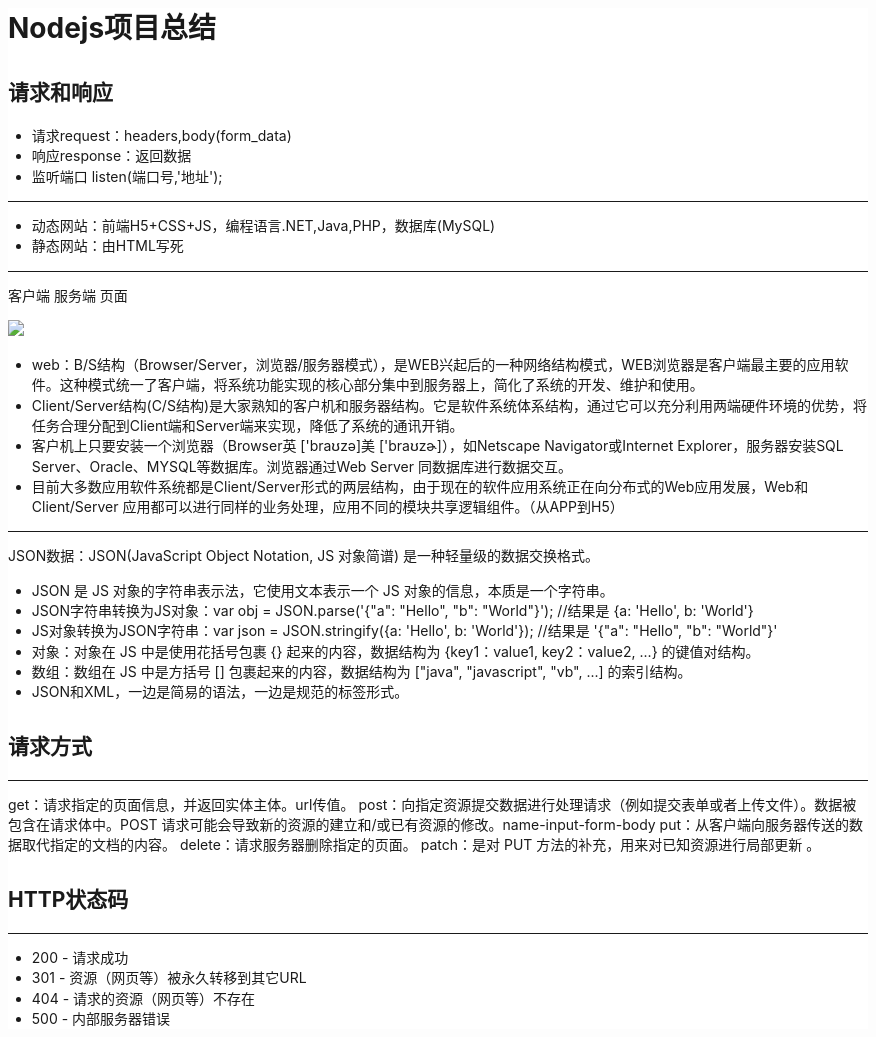 # Nodejs项目总结

## 请求和响应
* 请求request：headers,body(form_data)
* 响应response：返回数据
* 监听端口 listen(端口号,'地址');
***
* 动态网站：前端H5+CSS+JS，编程语言.NET,Java,PHP，数据库(MySQL)
* 静态网站：由HTML写死
***
客户端
服务端
页面

![](https://gss0.baidu.com/-Po3dSag_xI4khGko9WTAnF6hhy/zhidao/wh%3D600%2C800/sign=9ad9bc9b9182d158bbd751b7b03a35e0/b3119313b07eca802ee803929c2397dda04483d1.jpg)

* web：B/S结构（Browser/Server，浏览器/服务器模式），是WEB兴起后的一种网络结构模式，WEB浏览器是客户端最主要的应用软件。这种模式统一了客户端，将系统功能实现的核心部分集中到服务器上，简化了系统的开发、维护和使用。
* Client/Server结构(C/S结构)是大家熟知的客户机和服务器结构。它是软件系统体系结构，通过它可以充分利用两端硬件环境的优势，将任务合理分配到Client端和Server端来实现，降低了系统的通讯开销。
* 客户机上只要安装一个浏览器（Browser英 ['braʊzə]美 ['braʊzɚ]），如Netscape Navigator或Internet Explorer，服务器安装SQL Server、Oracle、MYSQL等数据库。浏览器通过Web Server 同数据库进行数据交互。
* 目前大多数应用软件系统都是Client/Server形式的两层结构，由于现在的软件应用系统正在向分布式的Web应用发展，Web和Client/Server 应用都可以进行同样的业务处理，应用不同的模块共享逻辑组件。（从APP到H5）
***
JSON数据：JSON(JavaScript Object Notation, JS 对象简谱) 是一种轻量级的数据交换格式。
* JSON 是 JS 对象的字符串表示法，它使用文本表示一个 JS 对象的信息，本质是一个字符串。
* JSON字符串转换为JS对象：var obj = JSON.parse('{"a": "Hello", "b": "World"}'); //结果是 {a: 'Hello', b: 'World'}
* JS对象转换为JSON字符串：var json = JSON.stringify({a: 'Hello', b: 'World'}); //结果是 '{"a": "Hello", "b": "World"}'
* 对象：对象在 JS 中是使用花括号包裹 {} 起来的内容，数据结构为 {key1：value1, key2：value2, ...} 的键值对结构。
* 数组：数组在 JS 中是方括号 [] 包裹起来的内容，数据结构为 ["java", "javascript", "vb", ...] 的索引结构。
* JSON和XML，一边是简易的语法，一边是规范的标签形式。

## 请求方式
***
get：请求指定的页面信息，并返回实体主体。url传值。
post：向指定资源提交数据进行处理请求（例如提交表单或者上传文件）。数据被包含在请求体中。POST 请求可能会导致新的资源的建立和/或已有资源的修改。name-input-form-body
put：从客户端向服务器传送的数据取代指定的文档的内容。
delete：请求服务器删除指定的页面。
patch：是对 PUT 方法的补充，用来对已知资源进行局部更新 。

## HTTP状态码
***
* 200 - 请求成功
* 301 - 资源（网页等）被永久转移到其它URL
* 404 - 请求的资源（网页等）不存在
* 500 - 内部服务器错误
